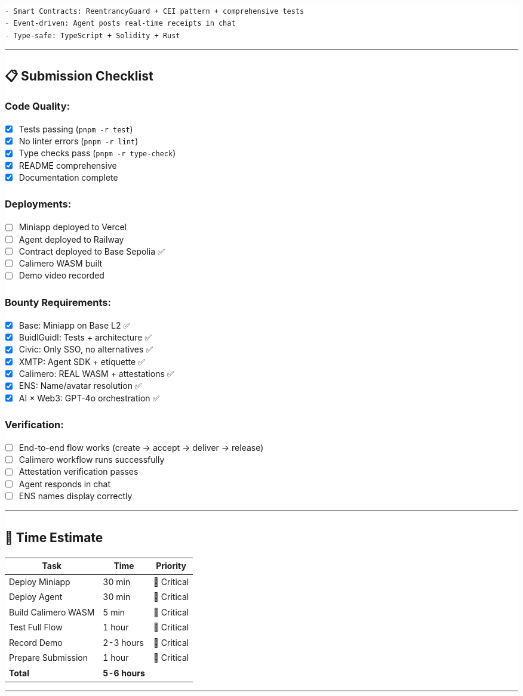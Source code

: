```markdown
- Smart Contracts: ReentrancyGuard + CEI pattern + comprehensive tests
- Event-driven: Agent posts real-time receipts in chat
- Type-safe: TypeScript + Solidity + Rust
```

---

## 📋 Submission Checklist

### **Code Quality:**
- [x] Tests passing (`pnpm -r test`)
- [x] No linter errors (`pnpm -r lint`)
- [x] Type checks pass (`pnpm -r type-check`)
- [x] README comprehensive
- [x] Documentation complete

### **Deployments:**
- [ ] Miniapp deployed to Vercel
- [ ] Agent deployed to Railway
- [ ] Contract deployed to Base Sepolia ✅
- [ ] Calimero WASM built
- [ ] Demo video recorded

### **Bounty Requirements:**
- [x] Base: Miniapp on Base L2 ✅
- [x] BuidlGuidl: Tests + architecture ✅
- [x] Civic: Only SSO, no alternatives ✅
- [x] XMTP: Agent SDK + etiquette ✅
- [x] Calimero: REAL WASM + attestations ✅
- [x] ENS: Name/avatar resolution ✅
- [x] AI × Web3: GPT-4o orchestration ✅

### **Verification:**
- [ ] End-to-end flow works (create → accept → deliver → release)
- [ ] Calimero workflow runs successfully
- [ ] Attestation verification passes
- [ ] Agent responds in chat
- [ ] ENS names display correctly

---

## 🎯 Time Estimate

| Task | Time | Priority |
|------|------|----------|
| Deploy Miniapp | 30 min | 🔴 Critical |
| Deploy Agent | 30 min | 🔴 Critical |
| Build Calimero WASM | 5 min | 🔴 Critical |
| Test Full Flow | 1 hour | 🔴 Critical |
| Record Demo | 2-3 hours | 🔴 Critical |
| Prepare Submission | 1 hour | 🔴 Critical |
| **Total** | **5-6 hours** | |

---